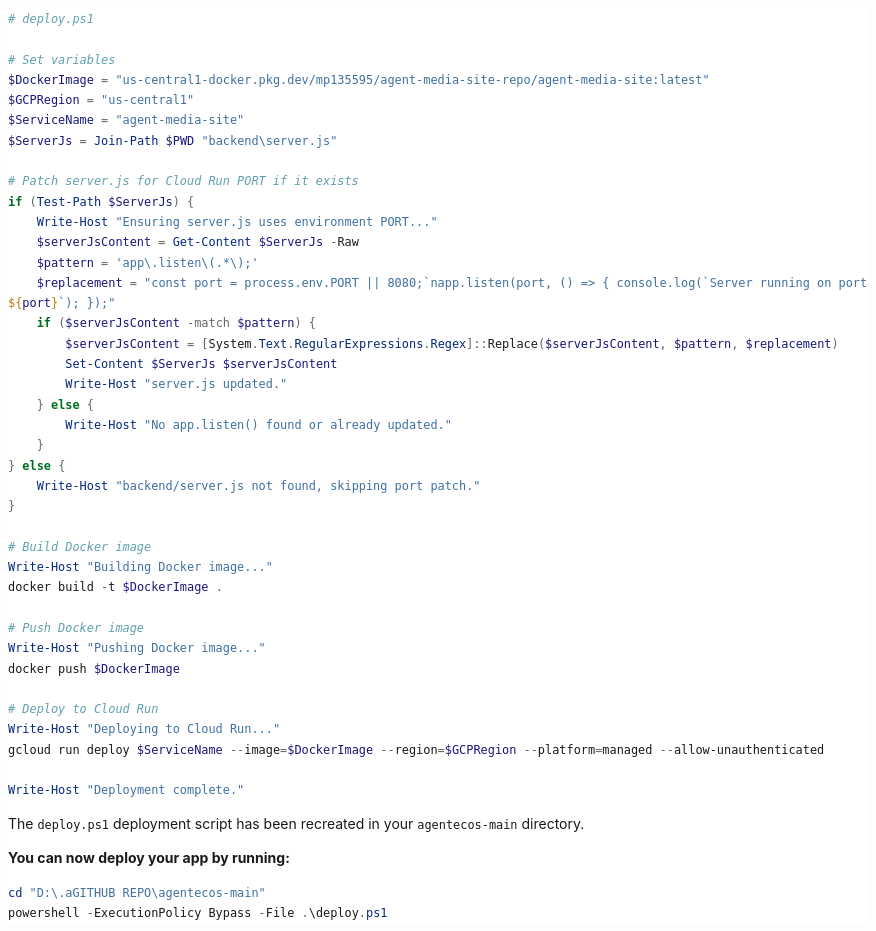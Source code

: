 ```powershell
# deploy.ps1

# Set variables
$DockerImage = "us-central1-docker.pkg.dev/mp135595/agent-media-site-repo/agent-media-site:latest"
$GCPRegion = "us-central1"
$ServiceName = "agent-media-site"
$ServerJs = Join-Path $PWD "backend\server.js"

# Patch server.js for Cloud Run PORT if it exists
if (Test-Path $ServerJs) {
    Write-Host "Ensuring server.js uses environment PORT..."
    $serverJsContent = Get-Content $ServerJs -Raw
    $pattern = 'app\.listen\(.*\);'
    $replacement = "const port = process.env.PORT || 8080;`napp.listen(port, () => { console.log(`Server running on port ${port}`); });"
    if ($serverJsContent -match $pattern) {
        $serverJsContent = [System.Text.RegularExpressions.Regex]::Replace($serverJsContent, $pattern, $replacement)
        Set-Content $ServerJs $serverJsContent
        Write-Host "server.js updated."
    } else {
        Write-Host "No app.listen() found or already updated."
    }
} else {
    Write-Host "backend/server.js not found, skipping port patch."
}

# Build Docker image
Write-Host "Building Docker image..."
docker build -t $DockerImage .

# Push Docker image
Write-Host "Pushing Docker image..."
docker push $DockerImage

# Deploy to Cloud Run
Write-Host "Deploying to Cloud Run..."
gcloud run deploy $ServiceName --image=$DockerImage --region=$GCPRegion --platform=managed --allow-unauthenticated

Write-Host "Deployment complete."

```

The `deploy.ps1` deployment script has been recreated in your `agentecos-main` directory.

**You can now deploy your app by running:**
```powershell
cd "D:\.aGITHUB REPO\agentecos-main"
powershell -ExecutionPolicy Bypass -File .\deploy.ps1
```
